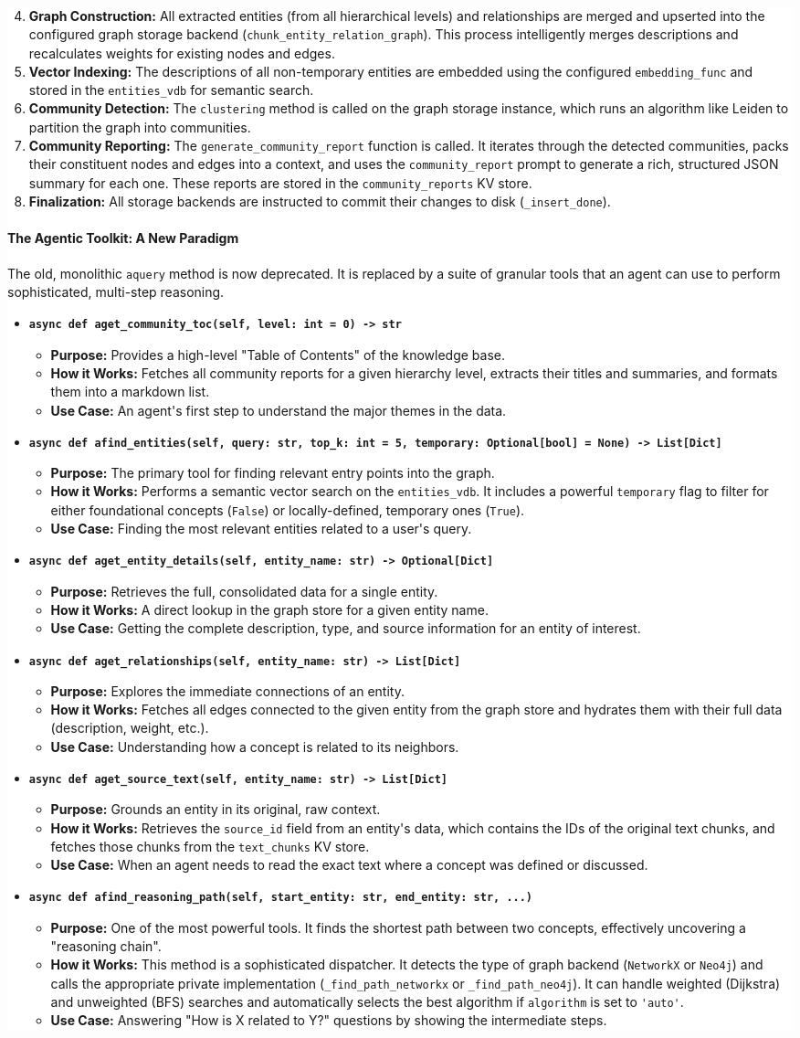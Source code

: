 4.  **Graph Construction:** All extracted entities (from all hierarchical levels) and relationships are merged and upserted into the configured graph storage backend (`chunk_entity_relation_graph`). This process intelligently merges descriptions and recalculates weights for existing nodes and edges.
5.  **Vector Indexing:** The descriptions of all non-temporary entities are embedded using the configured `embedding_func` and stored in the `entities_vdb` for semantic search.
6.  **Community Detection:** The `clustering` method is called on the graph storage instance, which runs an algorithm like Leiden to partition the graph into communities.
7.  **Community Reporting:** The `generate_community_report` function is called. It iterates through the detected communities, packs their constituent nodes and edges into a context, and uses the `community_report` prompt to generate a rich, structured JSON summary for each one. These reports are stored in the `community_reports` KV store.
8.  **Finalization:** All storage backends are instructed to commit their changes to disk (`_insert_done`).

#### **The Agentic Toolkit: A New Paradigm**

The old, monolithic `aquery` method is now deprecated. It is replaced by a suite of granular tools that an agent can use to perform sophisticated, multi-step reasoning.

*   **`async def aget_community_toc(self, level: int = 0) -> str`**
    *   **Purpose:** Provides a high-level "Table of Contents" of the knowledge base.
    *   **How it Works:** Fetches all community reports for a given hierarchy level, extracts their titles and summaries, and formats them into a markdown list.
    *   **Use Case:** An agent's first step to understand the major themes in the data.

*   **`async def afind_entities(self, query: str, top_k: int = 5, temporary: Optional[bool] = None) -> List[Dict]`**
    *   **Purpose:** The primary tool for finding relevant entry points into the graph.
    *   **How it Works:** Performs a semantic vector search on the `entities_vdb`. It includes a powerful `temporary` flag to filter for either foundational concepts (`False`) or locally-defined, temporary ones (`True`).
    *   **Use Case:** Finding the most relevant entities related to a user's query.

*   **`async def aget_entity_details(self, entity_name: str) -> Optional[Dict]`**
    *   **Purpose:** Retrieves the full, consolidated data for a single entity.
    *   **How it Works:** A direct lookup in the graph store for a given entity name.
    *   **Use Case:** Getting the complete description, type, and source information for an entity of interest.

*   **`async def aget_relationships(self, entity_name: str) -> List[Dict]`**
    *   **Purpose:** Explores the immediate connections of an entity.
    *   **How it Works:** Fetches all edges connected to the given entity from the graph store and hydrates them with their full data (description, weight, etc.).
    *   **Use Case:** Understanding how a concept is related to its neighbors.

*   **`async def aget_source_text(self, entity_name: str) -> List[Dict]`**
    *   **Purpose:** Grounds an entity in its original, raw context.
    *   **How it Works:** Retrieves the `source_id` field from an entity's data, which contains the IDs of the original text chunks, and fetches those chunks from the `text_chunks` KV store.
    *   **Use Case:** When an agent needs to read the exact text where a concept was defined or discussed.

*   **`async def afind_reasoning_path(self, start_entity: str, end_entity: str, ...)`**
    *   **Purpose:** One of the most powerful tools. It finds the shortest path between two concepts, effectively uncovering a "reasoning chain".
    *   **How it Works:** This method is a sophisticated dispatcher. It detects the type of graph backend (`NetworkX` or `Neo4j`) and calls the appropriate private implementation (`_find_path_networkx` or `_find_path_neo4j`). It can handle weighted (Dijkstra) and unweighted (BFS) searches and automatically selects the best algorithm if `algorithm` is set to `'auto'`.
    *   **Use Case:** Answering "How is X related to Y?" questions by showing the intermediate steps.
